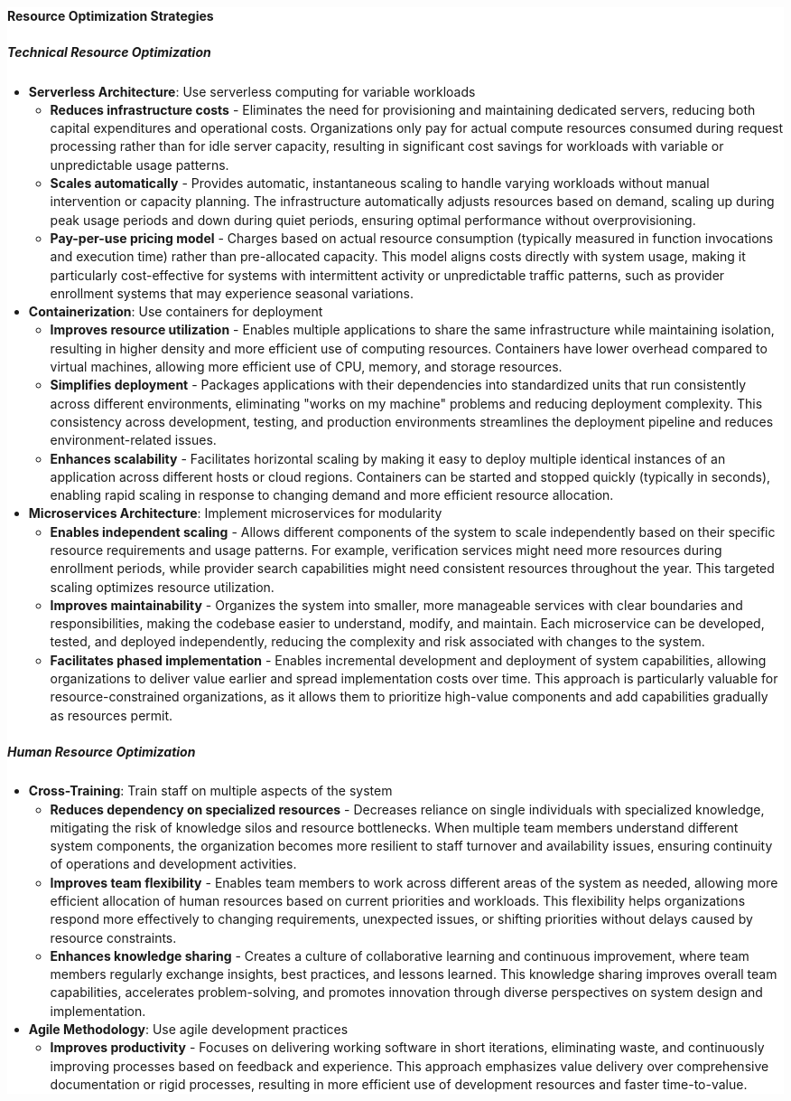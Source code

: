 #### Resource Optimization Strategies

##### Technical Resource Optimization
- **Serverless Architecture**: Use serverless computing for variable workloads
  - **Reduces infrastructure costs** - Eliminates the need for provisioning and maintaining dedicated servers, reducing both capital expenditures and operational costs. Organizations only pay for actual compute resources consumed during request processing rather than for idle server capacity, resulting in significant cost savings for workloads with variable or unpredictable usage patterns.
  - **Scales automatically** - Provides automatic, instantaneous scaling to handle varying workloads without manual intervention or capacity planning. The infrastructure automatically adjusts resources based on demand, scaling up during peak usage periods and down during quiet periods, ensuring optimal performance without overprovisioning.
  - **Pay-per-use pricing model** - Charges based on actual resource consumption (typically measured in function invocations and execution time) rather than pre-allocated capacity. This model aligns costs directly with system usage, making it particularly cost-effective for systems with intermittent activity or unpredictable traffic patterns, such as provider enrollment systems that may experience seasonal variations.
- **Containerization**: Use containers for deployment
  - **Improves resource utilization** - Enables multiple applications to share the same infrastructure while maintaining isolation, resulting in higher density and more efficient use of computing resources. Containers have lower overhead compared to virtual machines, allowing more efficient use of CPU, memory, and storage resources.
  - **Simplifies deployment** - Packages applications with their dependencies into standardized units that run consistently across different environments, eliminating "works on my machine" problems and reducing deployment complexity. This consistency across development, testing, and production environments streamlines the deployment pipeline and reduces environment-related issues.
  - **Enhances scalability** - Facilitates horizontal scaling by making it easy to deploy multiple identical instances of an application across different hosts or cloud regions. Containers can be started and stopped quickly (typically in seconds), enabling rapid scaling in response to changing demand and more efficient resource allocation.
- **Microservices Architecture**: Implement microservices for modularity
  - **Enables independent scaling** - Allows different components of the system to scale independently based on their specific resource requirements and usage patterns. For example, verification services might need more resources during enrollment periods, while provider search capabilities might need consistent resources throughout the year. This targeted scaling optimizes resource utilization.
  - **Improves maintainability** - Organizes the system into smaller, more manageable services with clear boundaries and responsibilities, making the codebase easier to understand, modify, and maintain. Each microservice can be developed, tested, and deployed independently, reducing the complexity and risk associated with changes to the system.
  - **Facilitates phased implementation** - Enables incremental development and deployment of system capabilities, allowing organizations to deliver value earlier and spread implementation costs over time. This approach is particularly valuable for resource-constrained organizations, as it allows them to prioritize high-value components and add capabilities gradually as resources permit.

##### Human Resource Optimization
- **Cross-Training**: Train staff on multiple aspects of the system
  - **Reduces dependency on specialized resources** - Decreases reliance on single individuals with specialized knowledge, mitigating the risk of knowledge silos and resource bottlenecks. When multiple team members understand different system components, the organization becomes more resilient to staff turnover and availability issues, ensuring continuity of operations and development activities.
  - **Improves team flexibility** - Enables team members to work across different areas of the system as needed, allowing more efficient allocation of human resources based on current priorities and workloads. This flexibility helps organizations respond more effectively to changing requirements, unexpected issues, or shifting priorities without delays caused by resource constraints.
  - **Enhances knowledge sharing** - Creates a culture of collaborative learning and continuous improvement, where team members regularly exchange insights, best practices, and lessons learned. This knowledge sharing improves overall team capabilities, accelerates problem-solving, and promotes innovation through diverse perspectives on system design and implementation.
- **Agile Methodology**: Use agile development practices
  - **Improves productivity** - Focuses on delivering working software in short iterations, eliminating waste, and continuously improving processes based on feedback and experience. This approach emphasizes value delivery over comprehensive documentation or rigid processes, resulting in more efficient use of development resources and faster time-to-value.